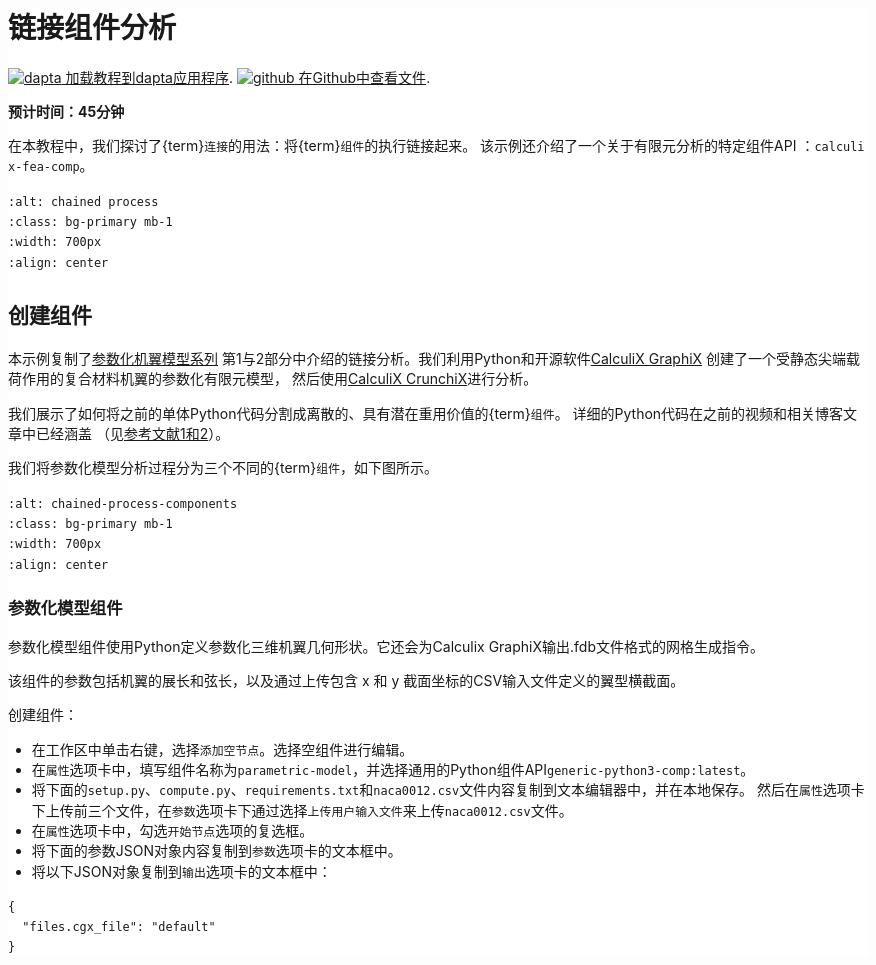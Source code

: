 # 链接组件分析

[<img src="media/Dapta-Brandmark-RGB.svg" alt="dapta" width="25px" height="25px"> 加载教程到dapta应用程序](https://app.daptaflow.com/tutorial/3).
[<img src="media/github.svg" alt="github" width="25px" height="25px"> 在Github中查看文件](https://github.com/daptablade/docs/tree/master/mynewbook/Tutorials/parametric_wing_model).

**预计时间：45分钟**

在本教程中，我们探讨了{term}`连接`的用法：将{term}`组件`的执行链接起来。
该示例还介绍了一个关于有限元分析的特定组件API ：`calculix-fea-comp`。

```{image} media/parametric-model-1.png
:alt: chained process
:class: bg-primary mb-1
:width: 700px
:align: center
```

## 创建组件

本示例复制了[参数化机翼模型系列](https://youtube.com/playlist?list=PL3ZV4Vo-Sjze6-DaoPgJcIvU-uAYB7KpZ)
第1与2部分中介绍的链接分析。我们利用Python和开源软件[CalculiX GraphiX](http://www.dhondt.de/) 
创建了一个受静态尖端载荷作用的复合材料机翼的参数化有限元模型，
然后使用[CalculiX CrunchiX](http://www.dhondt.de/)进行分析。

我们展示了如何将之前的单体Python代码分割成离散的、具有潜在重用价值的{term}`组件`。
详细的Python代码在之前的视频和相关博客文章中已经涵盖
（见[参考文献1和2](tutorials-chaining-component-analyses-references)）。

我们将参数化模型分析过程分为三个不同的{term}`组件`，如下图所示。

```{image} media/parametric-model-2.png
:alt: chained-process-components
:class: bg-primary mb-1
:width: 700px
:align: center
```

### 参数化模型组件

参数化模型组件使用Python定义参数化三维机翼几何形状。它还会为Calculix GraphiX输出.fdb文件格式的网格生成指令。

该组件的参数包括机翼的展长和弦长，以及通过上传包含 x 和 y 截面坐标的CSV输入文件定义的翼型横截面。

创建组件：

* 在工作区中单击右键，选择`添加空节点`。选择空组件进行编辑。
* 在`属性`选项卡中，填写组件名称为`parametric-model`，并选择通用的Python组件API`generic-python3-comp:latest`。
* 将下面的`setup.py`、`compute.py`、`requirements.txt`和`naca0012.csv`文件内容复制到文本编辑器中，并在本地保存。
然后在`属性`选项卡下上传前三个文件，在`参数`选项卡下通过选择`上传用户输入文件`来上传`naca0012.csv`文件。
* 在`属性`选项卡中，勾选`开始节点`选项的复选框。
* 将下面的参数JSON对象内容复制到`参数`选项卡的文本框中。
* 将以下JSON对象复制到`输出`选项卡的文本框中：

```{code}
{
  "files.cgx_file": "default"
}
```
